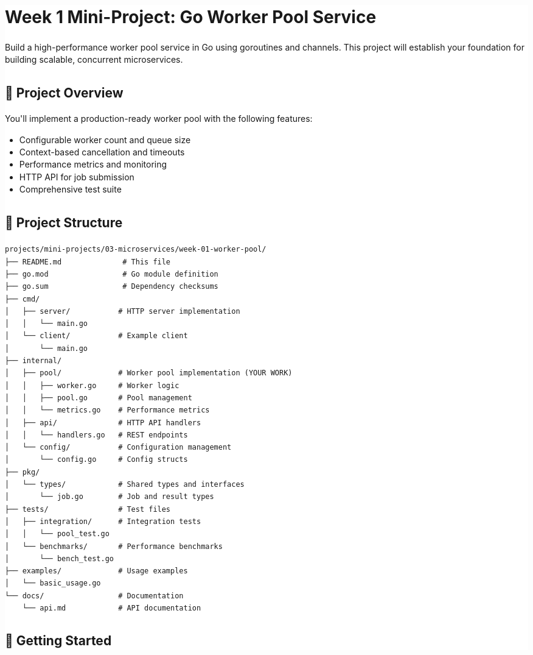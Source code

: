 # Week 1 Mini-Project: Go Worker Pool Service

Build a high-performance worker pool service in Go using goroutines and channels. This project will establish your foundation for building scalable, concurrent microservices.

## 🎯 Project Overview

You'll implement a production-ready worker pool with the following features:
- Configurable worker count and queue size
- Context-based cancellation and timeouts
- Performance metrics and monitoring
- HTTP API for job submission
- Comprehensive test suite

## 📁 Project Structure

```
projects/mini-projects/03-microservices/week-01-worker-pool/
├── README.md              # This file
├── go.mod                 # Go module definition
├── go.sum                 # Dependency checksums
├── cmd/
│   ├── server/           # HTTP server implementation
│   │   └── main.go
│   └── client/           # Example client
│       └── main.go
├── internal/
│   ├── pool/             # Worker pool implementation (YOUR WORK)
│   │   ├── worker.go     # Worker logic
│   │   ├── pool.go       # Pool management
│   │   └── metrics.go    # Performance metrics
│   ├── api/              # HTTP API handlers
│   │   └── handlers.go   # REST endpoints
│   └── config/           # Configuration management
│       └── config.go     # Config structs
├── pkg/
│   └── types/            # Shared types and interfaces
│       └── job.go        # Job and result types
├── tests/                # Test files
│   ├── integration/      # Integration tests
│   │   └── pool_test.go
│   └── benchmarks/       # Performance benchmarks
│       └── bench_test.go
├── examples/             # Usage examples
│   └── basic_usage.go
└── docs/                 # Documentation
    └── api.md            # API documentation
```

## 🚀 Getting Started

